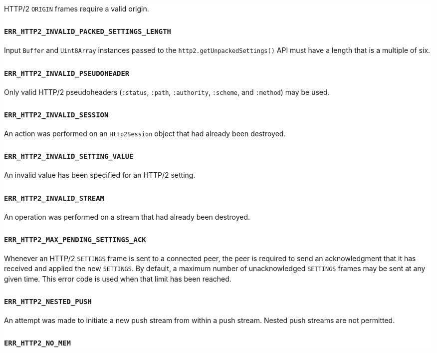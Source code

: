 HTTP/2 `ORIGIN` frames require a valid origin.

<a id="ERR_HTTP2_INVALID_PACKED_SETTINGS_LENGTH"></a>

### `ERR_HTTP2_INVALID_PACKED_SETTINGS_LENGTH`

Input `Buffer` and `Uint8Array` instances passed to the
`http2.getUnpackedSettings()` API must have a length that is a multiple of
six.

<a id="ERR_HTTP2_INVALID_PSEUDOHEADER"></a>

### `ERR_HTTP2_INVALID_PSEUDOHEADER`

Only valid HTTP/2 pseudoheaders (`:status`, `:path`, `:authority`, `:scheme`,
and `:method`) may be used.

<a id="ERR_HTTP2_INVALID_SESSION"></a>

### `ERR_HTTP2_INVALID_SESSION`

An action was performed on an `Http2Session` object that had already been
destroyed.

<a id="ERR_HTTP2_INVALID_SETTING_VALUE"></a>

### `ERR_HTTP2_INVALID_SETTING_VALUE`

An invalid value has been specified for an HTTP/2 setting.

<a id="ERR_HTTP2_INVALID_STREAM"></a>

### `ERR_HTTP2_INVALID_STREAM`

An operation was performed on a stream that had already been destroyed.

<a id="ERR_HTTP2_MAX_PENDING_SETTINGS_ACK"></a>

### `ERR_HTTP2_MAX_PENDING_SETTINGS_ACK`

Whenever an HTTP/2 `SETTINGS` frame is sent to a connected peer, the peer is
required to send an acknowledgment that it has received and applied the new
`SETTINGS`. By default, a maximum number of unacknowledged `SETTINGS` frames may
be sent at any given time. This error code is used when that limit has been
reached.

<a id="ERR_HTTP2_NESTED_PUSH"></a>

### `ERR_HTTP2_NESTED_PUSH`

An attempt was made to initiate a new push stream from within a push stream.
Nested push streams are not permitted.

<a id="ERR_HTTP2_NO_MEM"></a>

### `ERR_HTTP2_NO_MEM`
